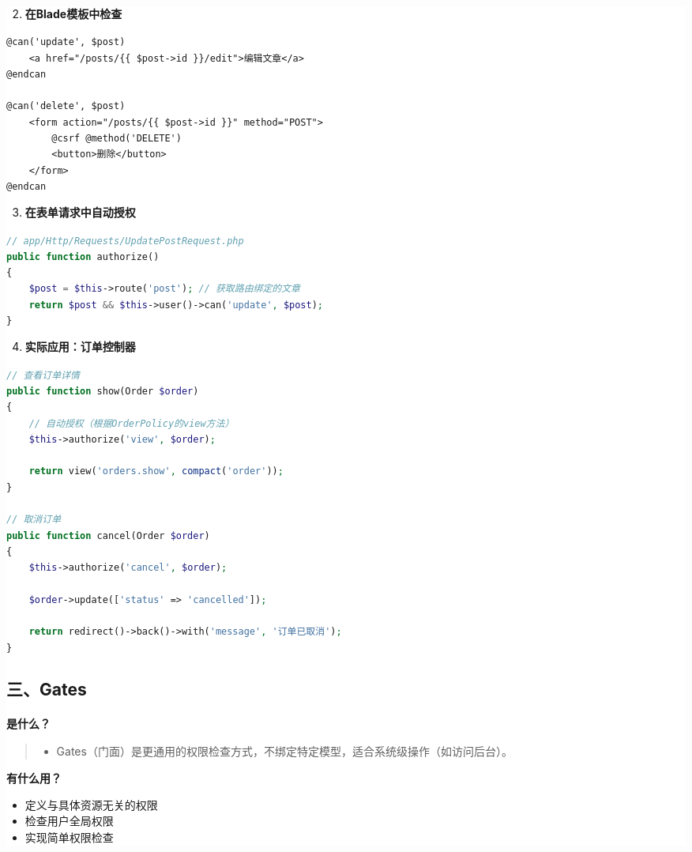   2. **在Blade模板中检查**
  ```blade
  @can('update', $post)
      <a href="/posts/{{ $post->id }}/edit">编辑文章</a>
  @endcan

  @can('delete', $post)
      <form action="/posts/{{ $post->id }}" method="POST">
          @csrf @method('DELETE')
          <button>删除</button>
      </form>
  @endcan
  ```

  3. **在表单请求中自动授权**
  ```php
  // app/Http/Requests/UpdatePostRequest.php
  public function authorize()
  {
      $post = $this->route('post'); // 获取路由绑定的文章
      return $post && $this->user()->can('update', $post);
  }
  ```

  4. **实际应用：订单控制器**
  ```php
  // 查看订单详情
  public function show(Order $order)
  {
      // 自动授权（根据OrderPolicy的view方法）
      $this->authorize('view', $order);
      
      return view('orders.show', compact('order'));
  }

  // 取消订单
  public function cancel(Order $order)
  {
      $this->authorize('cancel', $order);
      
      $order->update(['status' => 'cancelled']);
      
      return redirect()->back()->with('message', '订单已取消');
  }
  ```

## 三、Gates

  **是什么？**
  > - Gates（门面）是更通用的权限检查方式，不绑定特定模型，适合系统级操作（如访问后台）。

  **有什么用？**
  - 定义与具体资源无关的权限
  - 检查用户全局权限
  - 实现简单权限检查
